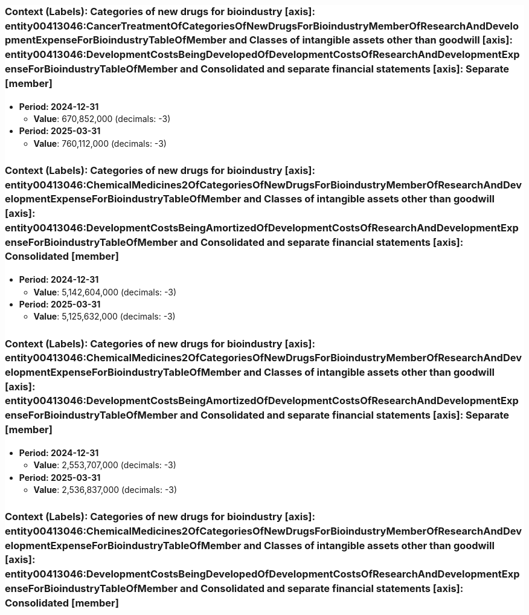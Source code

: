 ### **Context (Labels): Categories of new drugs for bioindustry [axis]: entity00413046:CancerTreatmentOfCategoriesOfNewDrugsForBioindustryMemberOfResearchAndDevelopmentExpenseForBioindustryTableOfMember and Classes of intangible assets other than goodwill [axis]: entity00413046:DevelopmentCostsBeingDevelopedOfDevelopmentCostsOfResearchAndDevelopmentExpenseForBioindustryTableOfMember and Consolidated and separate financial statements [axis]: Separate [member]**

- **Period: 2024-12-31**
  - **Value**: 670,852,000 (decimals: -3)
- **Period: 2025-03-31**
  - **Value**: 760,112,000 (decimals: -3)

### **Context (Labels): Categories of new drugs for bioindustry [axis]: entity00413046:ChemicalMedicines2OfCategoriesOfNewDrugsForBioindustryMemberOfResearchAndDevelopmentExpenseForBioindustryTableOfMember and Classes of intangible assets other than goodwill [axis]: entity00413046:DevelopmentCostsBeingAmortizedOfDevelopmentCostsOfResearchAndDevelopmentExpenseForBioindustryTableOfMember and Consolidated and separate financial statements [axis]: Consolidated [member]**

- **Period: 2024-12-31**
  - **Value**: 5,142,604,000 (decimals: -3)
- **Period: 2025-03-31**
  - **Value**: 5,125,632,000 (decimals: -3)

### **Context (Labels): Categories of new drugs for bioindustry [axis]: entity00413046:ChemicalMedicines2OfCategoriesOfNewDrugsForBioindustryMemberOfResearchAndDevelopmentExpenseForBioindustryTableOfMember and Classes of intangible assets other than goodwill [axis]: entity00413046:DevelopmentCostsBeingAmortizedOfDevelopmentCostsOfResearchAndDevelopmentExpenseForBioindustryTableOfMember and Consolidated and separate financial statements [axis]: Separate [member]**

- **Period: 2024-12-31**
  - **Value**: 2,553,707,000 (decimals: -3)
- **Period: 2025-03-31**
  - **Value**: 2,536,837,000 (decimals: -3)

### **Context (Labels): Categories of new drugs for bioindustry [axis]: entity00413046:ChemicalMedicines2OfCategoriesOfNewDrugsForBioindustryMemberOfResearchAndDevelopmentExpenseForBioindustryTableOfMember and Classes of intangible assets other than goodwill [axis]: entity00413046:DevelopmentCostsBeingDevelopedOfDevelopmentCostsOfResearchAndDevelopmentExpenseForBioindustryTableOfMember and Consolidated and separate financial statements [axis]: Consolidated [member]**
